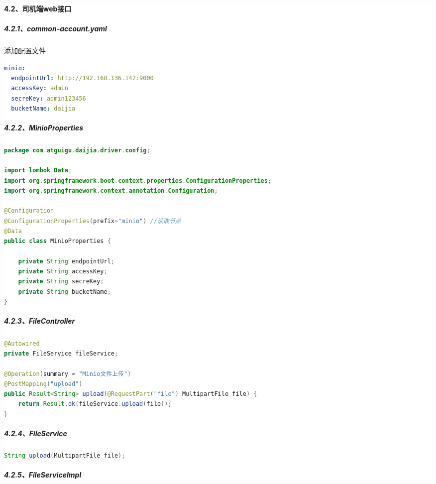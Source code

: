 #### 4.2、司机端web接口

##### 4.2.1、common-account.yaml

添加配置文件

```yaml
minio:
  endpointUrl: http://192.168.136.142:9000
  accessKey: admin
  secreKey: admin123456
  bucketName: daijia
```

##### 4.2.2、MinioProperties

```java
package com.atguigu.daijia.driver.config;

import lombok.Data;
import org.springframework.boot.context.properties.ConfigurationProperties;
import org.springframework.context.annotation.Configuration;

@Configuration
@ConfigurationProperties(prefix="minio") //读取节点
@Data
public class MinioProperties {

    private String endpointUrl;
    private String accessKey;
    private String secreKey;
    private String bucketName;
}
```

##### 4.2.3、FileController

```java
@Autowired
private FileService fileService;

@Operation(summary = "Minio文件上传")
@PostMapping("upload")
public Result<String> upload(@RequestPart("file") MultipartFile file) {
    return Result.ok(fileService.upload(file));
}
```

##### 4.2.4、FileService

```java
String upload(MultipartFile file);
```

##### 4.2.5、FileServiceImpl
